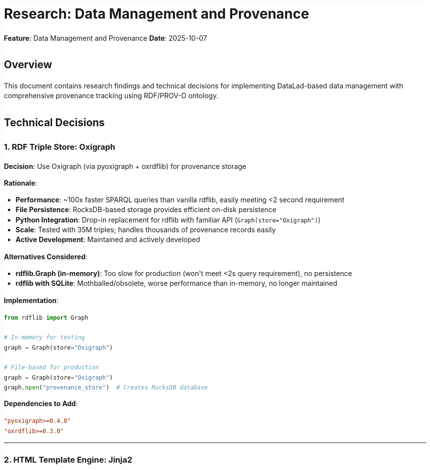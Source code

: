 # Research: Data Management and Provenance

**Feature**: Data Management and Provenance
**Date**: 2025-10-07

## Overview

This document contains research findings and technical decisions for implementing DataLad-based data management with comprehensive provenance tracking using RDF/PROV-O ontology.

## Technical Decisions

### 1. RDF Triple Store: Oxigraph

**Decision**: Use Oxigraph (via pyoxigraph + oxrdflib) for provenance storage

**Rationale**:
- **Performance**: ~100x faster SPARQL queries than vanilla rdflib, easily meeting <2 second requirement
- **File Persistence**: RocksDB-based storage provides efficient on-disk persistence
- **Python Integration**: Drop-in replacement for rdflib with familiar API (`Graph(store="Oxigraph")`)
- **Scale**: Tested with 35M triples; handles thousands of provenance records easily
- **Active Development**: Maintained and actively developed

**Alternatives Considered**:
- **rdflib.Graph (in-memory)**: Too slow for production (won't meet <2s query requirement), no persistence
- **rdflib with SQLite**: Mothballed/obsolete, worse performance than in-memory, no longer maintained

**Implementation**:
```python
from rdflib import Graph

# In-memory for testing
graph = Graph(store="Oxigraph")

# File-based for production
graph = Graph(store="Oxigraph")
graph.open("provenance_store")  # Creates RocksDB database
```

**Dependencies to Add**:
```toml
"pyoxigraph>=0.4.0"
"oxrdflib>=0.3.0"
```

---

### 2. HTML Template Engine: Jinja2
